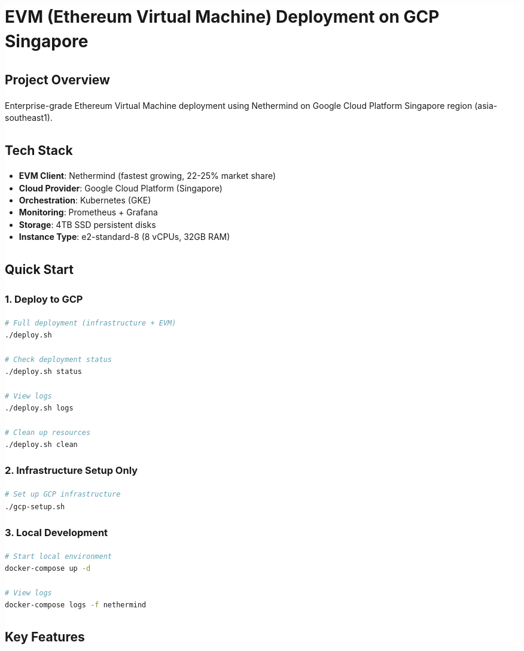 # EVM (Ethereum Virtual Machine) Deployment on GCP Singapore

## Project Overview
Enterprise-grade Ethereum Virtual Machine deployment using Nethermind on Google Cloud Platform Singapore region (asia-southeast1).

## Tech Stack
- **EVM Client**: Nethermind (fastest growing, 22-25% market share)
- **Cloud Provider**: Google Cloud Platform (Singapore)
- **Orchestration**: Kubernetes (GKE)
- **Monitoring**: Prometheus + Grafana
- **Storage**: 4TB SSD persistent disks
- **Instance Type**: e2-standard-8 (8 vCPUs, 32GB RAM)

## Quick Start

### 1. Deploy to GCP
```bash
# Full deployment (infrastructure + EVM)
./deploy.sh

# Check deployment status
./deploy.sh status

# View logs
./deploy.sh logs

# Clean up resources
./deploy.sh clean
```

### 2. Infrastructure Setup Only
```bash
# Set up GCP infrastructure
./gcp-setup.sh
```

### 3. Local Development
```bash
# Start local environment
docker-compose up -d

# View logs
docker-compose logs -f nethermind
```

## Key Features

